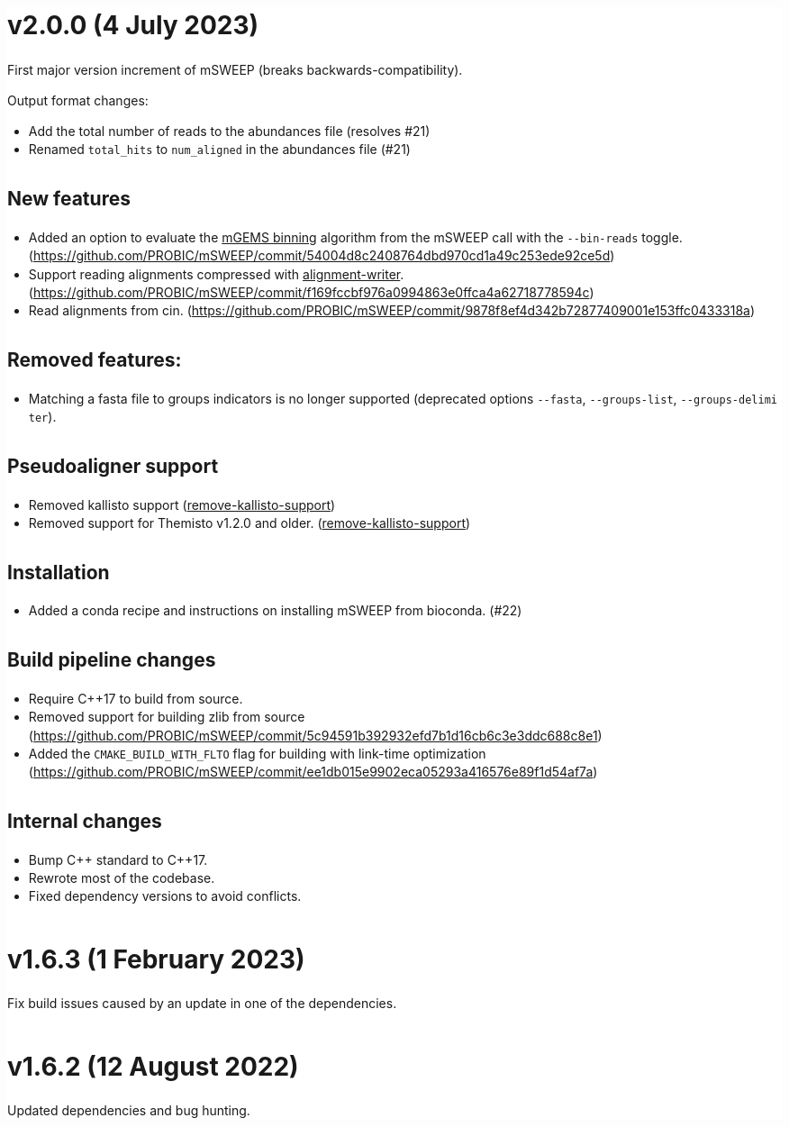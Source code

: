 # v2.0.0 (4 July 2023)
First major version increment of mSWEEP (breaks backwards-compatibility).

Output format changes:
- Add the total number of reads to the abundances file (resolves #21)
- Renamed `total_hits` to `num_aligned` in the abundances file (#21)

## New features
- Added an option to evaluate the [mGEMS binning](https://github.com/PROBIC/mGEMS) algorithm from the mSWEEP call with the `--bin-reads` toggle. (https://github.com/PROBIC/mSWEEP/commit/54004d8c2408764dbd970cd1a49c253ede92ce5d)
- Support reading alignments compressed with [alignment-writer](https://github.com/tmaklin/alignment-writer). (https://github.com/PROBIC/mSWEEP/commit/f169fccbf976a0994863e0ffca4a62718778594c)
- Read alignments from cin. (https://github.com/PROBIC/mSWEEP/commit/9878f8ef4d342b72877409001e153ffc0433318a)

## Removed features:
- Matching a fasta file to groups indicators is no longer supported (deprecated options `--fasta`, `--groups-list`, `--groups-delimiter`).

## Pseudoaligner support
- Removed kallisto support ([remove-kallisto-support](https://github.com/PROBIC/mSWEEP/tree/remove-kallisto-support))
- Removed support for Themisto v1.2.0 and older.  ([remove-kallisto-support](https://github.com/PROBIC/mSWEEP/tree/remove-kallisto-support))

## Installation
- Added a conda recipe and instructions on installing mSWEEP from bioconda. (#22)

## Build pipeline changes
- Require C++17 to build from source.
- Removed support for building zlib from source (https://github.com/PROBIC/mSWEEP/commit/5c94591b392932efd7b1d16cb6c3e3ddc688c8e1)
- Added the `CMAKE_BUILD_WITH_FLTO` flag for building with link-time optimization (https://github.com/PROBIC/mSWEEP/commit/ee1db015e9902eca05293a416576e89f1d54af7a)

## Internal changes
- Bump C++ standard to C++17.
- Rewrote most of the codebase.
- Fixed dependency versions to avoid conflicts.


# v1.6.3 (1 February 2023)
Fix build issues caused by an update in one of the dependencies.

# v1.6.2 (12 August 2022)
Updated dependencies and bug hunting.
